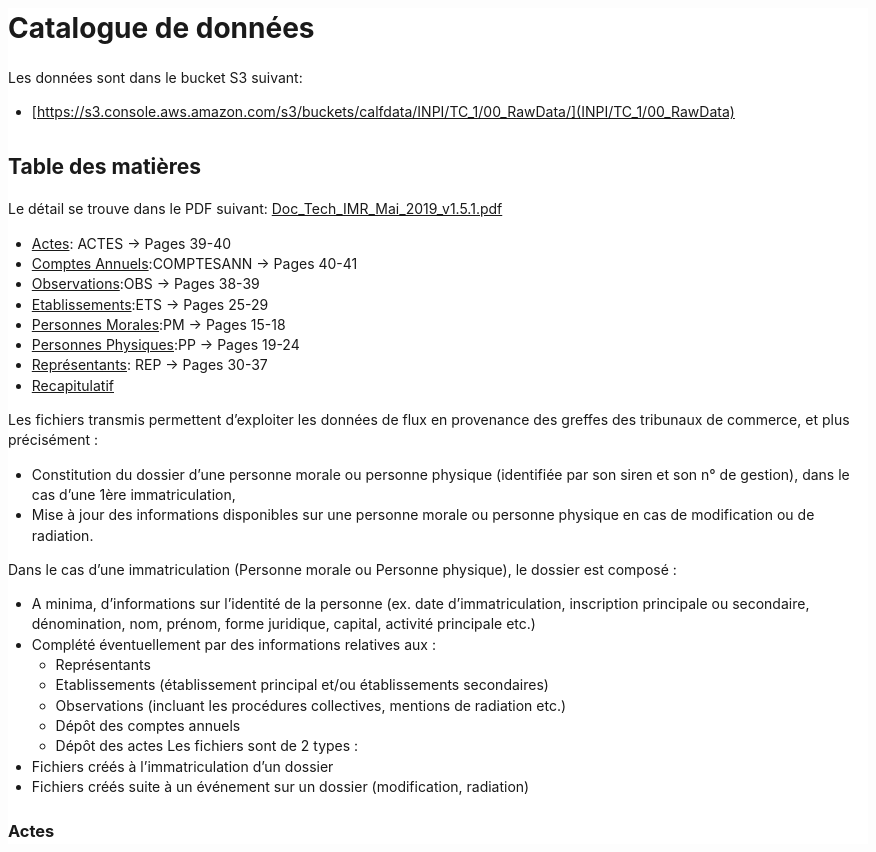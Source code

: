 # Catalogue de données

Les données sont dans le bucket S3 suivant:
- [https://s3.console.aws.amazon.com/s3/buckets/calfdata/INPI/TC_1/00_RawData/](INPI/TC_1/00_RawData)

## Table des matières

Le détail se trouve dans le PDF suivant: [Doc_Tech_IMR_Mai_2019_v1.5.1.pdf](https://scm.saas.cagip.group.gca/PERNETTH/InseeInpi_matching/blob/master/Documentation/IMR/Doc_Tech_IMR_Mai_2019_v1.5.1.pdf)

- [Actes](https://scm.saas.cagip.group.gca/PERNETTH/InseeInpi_matching/tree/master/Documentation/IMR#actes): ACTES -> Pages 39-40
- [Comptes Annuels](https://scm.saas.cagip.group.gca/PERNETTH/InseeInpi_matching/tree/master/Documentation/IMR#comptes-annuels):COMPTESANN -> Pages 40-41
- [Observations](https://scm.saas.cagip.group.gca/PERNETTH/InseeInpi_matching/tree/master/Documentation/IMR#observations):OBS -> Pages 38-39
- [Etablissements](https://scm.saas.cagip.group.gca/PERNETTH/InseeInpi_matching/tree/master/Documentation/IMR#etablissements):ETS -> Pages 25-29
- [Personnes Morales](https://scm.saas.cagip.group.gca/PERNETTH/InseeInpi_matching/tree/master/Documentation/IMR#personnes-morales):PM -> Pages 15-18
- [Personnes Physiques](https://scm.saas.cagip.group.gca/PERNETTH/InseeInpi_matching/tree/master/Documentation/IMR#personnes-physiques):PP -> Pages 19-24
- [Représentants](https://scm.saas.cagip.group.gca/PERNETTH/InseeInpi_matching/tree/master/Documentation/IMR#repr%C3%A9sentants): REP -> Pages 30-37
- [Recapitulatif](https://scm.saas.cagip.group.gca/PERNETTH/inseeinpi_matching/tree/master/Documentation/IMR#r%C3%A9capitulatif-ensemble-des-variables-selon-origine)

Les fichiers transmis permettent d’exploiter les données de flux en provenance des greffes des tribunaux de commerce, et plus précisément :
* Constitution du dossier d’une personne morale ou personne physique (identifiée par son siren et son n° de gestion), dans le cas d’une 1ère immatriculation,
* Mise à jour des informations disponibles sur une personne morale ou personne physique en cas de modification ou de radiation.

Dans le cas d’une immatriculation (Personne morale ou Personne physique), le dossier est composé :
* A minima, d’informations sur l’identité de la personne (ex. date d’immatriculation, inscription principale ou secondaire, dénomination, nom, prénom, forme juridique, capital, activité principale etc.)
* Complété éventuellement par des informations relatives aux :
  * Représentants
  * Etablissements (établissement principal et/ou établissements secondaires)
  * Observations (incluant les procédures collectives, mentions de radiation etc.)
  * Dépôt des comptes annuels
  * Dépôt des actes
Les fichiers sont de 2 types :
* Fichiers créés à l’immatriculation d’un dossier
* Fichiers créés suite à un événement sur un dossier (modification, radiation)

### Actes
